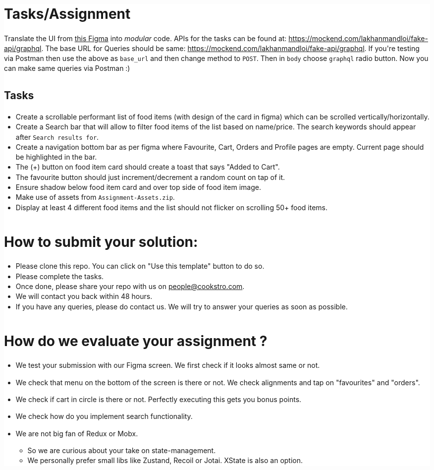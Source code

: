# Tasks/Assignment

Translate the UI from [this Figma](https://www.figma.com/file/hlgqHKF9mwWrL6e7Lej7yo/Cookstro-Hiring) into _modular_ code.
APIs for the tasks can be found at: https://mockend.com/lakhanmandloi/fake-api/graphql.
The base URL for Queries should be same: https://mockend.com/lakhanmandloi/fake-api/graphql.
If you're testing via Postman then use the above as `base_url` and then change method to `POST`.
Then in `body` choose `graphql` radio button. Now you can make same queries via Postman :)

[](https://github.com/cookstro/eatstro/blob/2b87710fcb558c6ee41c807bd3d2208b4183d414/assets/screen.jpg)

## Tasks

- Create a scrollable performant list of food items (with design of the card in figma) which can be scrolled vertically/horizontally.
- Create a Search bar that will allow to filter food items of the list based on name/price. The search keywords should appear after `Search results for`.
- Create a navigation bottom bar as per figma where Favourite, Cart, Orders and Profile pages are empty. Current page should be highlighted in the bar.
- The (+) button on food item card should create a toast that says "Added to Cart".
- The favourite button should just increment/decrement a random count on tap of it.
- Ensure shadow below food item card and over top side of food item image.
- Make use of assets from `Assignment-Assets.zip`.
- Display at least 4 different food items and the list should not flicker on scrolling 50+ food items.

# How to submit your solution:

- Please clone this repo. You can click on "Use this template" button to do so.
- Please complete the tasks.
- Once done, please share your repo with us on [people@cookstro.com](mailto:people@cookstro.com).
- We will contact you back within 48 hours.
- If you have any queries, please do contact us. We will try to answer your queries as soon as possible.

# How do we evaluate your assignment ?

- We test your submission with our Figma screen. We first check if it looks almost same or not.

- We check that menu on the bottom of the screen is there or not. We check alignments and tap on "favourites" and "orders".

- We check if cart in circle is there or not. Perfectly executing this gets you bonus points.

- We check how do you implement search functionality.

- We are not big fan of Redux or Mobx.

  - So we are curious about your take on state-management.
  - We personally prefer small libs like Zustand, Recoil or Jotai. XState is also an option.
